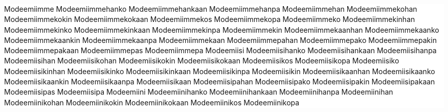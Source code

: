 Modeemiimme
Modeemiimmehanko
Modeemiimmehankaan
Modeemiimmehanpa
Modeemiimmehan
Modeemiimmekohan
Modeemiimmekokin
Modeemiimmekokaan
Modeemiimmekos
Modeemiimmekopa
Modeemiimmeko
Modeemiimmekinhan
Modeemiimmekinko
Modeemiimmekinkaan
Modeemiimmekinpa
Modeemiimmekin
Modeemiimmekaanhan
Modeemiimmekaanko
Modeemiimmekaankin
Modeemiimmekaanpa
Modeemiimmekaan
Modeemiimmepahan
Modeemiimmepako
Modeemiimmepakin
Modeemiimmepakaan
Modeemiimmepas
Modeemiimmepa
Modeemiisi
Modeemiisihanko
Modeemiisihankaan
Modeemiisihanpa
Modeemiisihan
Modeemiisikohan
Modeemiisikokin
Modeemiisikokaan
Modeemiisikos
Modeemiisikopa
Modeemiisiko
Modeemiisikinhan
Modeemiisikinko
Modeemiisikinkaan
Modeemiisikinpa
Modeemiisikin
Modeemiisikaanhan
Modeemiisikaanko
Modeemiisikaankin
Modeemiisikaanpa
Modeemiisikaan
Modeemiisipahan
Modeemiisipako
Modeemiisipakin
Modeemiisipakaan
Modeemiisipas
Modeemiisipa
Modeemiini
Modeemiinihanko
Modeemiinihankaan
Modeemiinihanpa
Modeemiinihan
Modeemiinikohan
Modeemiinikokin
Modeemiinikokaan
Modeemiinikos
Modeemiinikopa